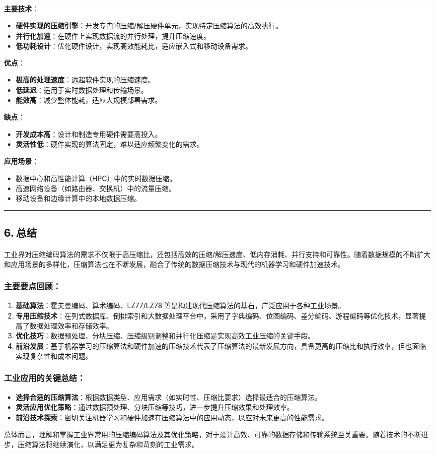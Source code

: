 **主要技术**：

- **硬件实现的压缩引擎**：开发专门的压缩/解压硬件单元，实现特定压缩算法的高效执行。
- **并行化加速**：在硬件上实现数据流的并行处理，提升压缩速度。
- **低功耗设计**：优化硬件设计，实现高效能耗比，适应嵌入式和移动设备需求。

**优点**：

- **极高的处理速度**：远超软件实现的压缩速度。
- **低延迟**：适用于实时数据处理和传输场景。
- **能效高**：减少整体能耗，适应大规模部署需求。

**缺点**：

- **开发成本高**：设计和制造专用硬件需要高投入。
- **灵活性低**：硬件实现的算法固定，难以适应频繁变化的需求。

**应用场景**：

- 数据中心和高性能计算（HPC）中的实时数据压缩。
- 高速网络设备（如路由器、交换机）中的流量压缩。
- 移动设备和边缘计算中的本地数据压缩。

---

## 6. 总结

工业界对压缩编码算法的需求不仅限于高压缩比，还包括高效的压缩/解压速度、低内存消耗、并行支持和可靠性。随着数据规模的不断扩大和应用场景的多样化，压缩算法也在不断发展，融合了传统的数据压缩技术与现代的机器学习和硬件加速技术。

### 主要要点回顾：

1. **基础算法**：霍夫曼编码、算术编码、LZ77/LZ78 等是构建现代压缩算法的基石，广泛应用于各种工业场景。
2. **专用压缩技术**：在列式数据库、倒排索引和大数据处理平台中，采用了字典编码、位图编码、差分编码、游程编码等优化技术，显著提高了数据处理效率和存储效率。
3. **优化技巧**：数据预处理、分块压缩、压缩级别调整和并行化压缩是实现高效工业压缩的关键手段。
4. **前沿发展**：基于机器学习的压缩算法和硬件加速的压缩技术代表了压缩算法的最新发展方向，具备更高的压缩比和执行效率，但也面临实现复杂性和成本问题。

### 工业应用的关键总结：

- **选择合适的压缩算法**：根据数据类型、应用需求（如实时性、压缩比要求）选择最适合的压缩算法。
- **灵活应用优化策略**：通过数据预处理、分块压缩等技巧，进一步提升压缩效果和处理效率。
- **前沿技术探索**：密切关注机器学习和硬件加速在压缩算法中的应用动态，以应对未来更高的性能需求。

总体而言，理解和掌握工业界常用的压缩编码算法及其优化策略，对于设计高效、可靠的数据存储和传输系统至关重要。随着技术的不断进步，压缩算法将继续演化，以满足更为复杂和苛刻的工业需求。
